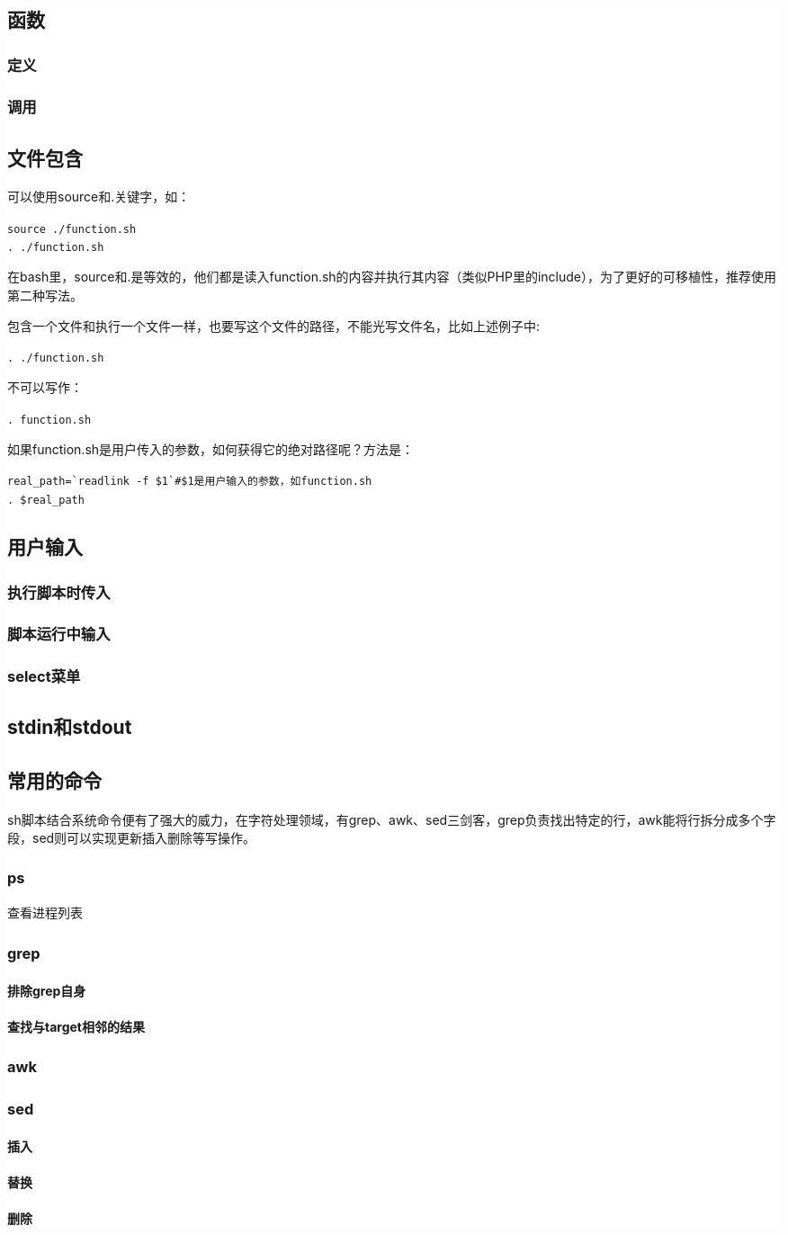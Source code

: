 
## 函数
### 定义
### 调用

## 文件包含
可以使用source和.关键字，如：

	source ./function.sh
	. ./function.sh

在bash里，source和.是等效的，他们都是读入function.sh的内容并执行其内容（类似PHP里的include），为了更好的可移植性，推荐使用第二种写法。

包含一个文件和执行一个文件一样，也要写这个文件的路径，不能光写文件名，比如上述例子中:

	. ./function.sh

不可以写作：

	. function.sh

如果function.sh是用户传入的参数，如何获得它的绝对路径呢？方法是：

	real_path=`readlink -f $1`#$1是用户输入的参数，如function.sh
	. $real_path


## 用户输入
### 执行脚本时传入
### 脚本运行中输入
### select菜单

## stdin和stdout

## 常用的命令
sh脚本结合系统命令便有了强大的威力，在字符处理领域，有grep、awk、sed三剑客，grep负责找出特定的行，awk能将行拆分成多个字段，sed则可以实现更新插入删除等写操作。

### ps
查看进程列表

### grep
#### 排除grep自身
#### 查找与target相邻的结果

### awk

### sed
#### 插入
#### 替换
#### 删除
